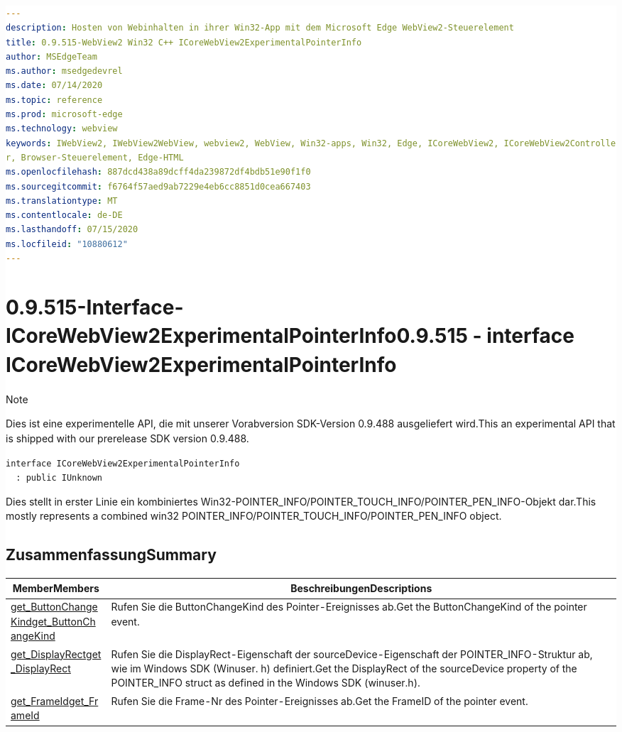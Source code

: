 ```yaml
---
description: Hosten von Webinhalten in ihrer Win32-App mit dem Microsoft Edge WebView2-Steuerelement
title: 0.9.515-WebView2 Win32 C++ ICoreWebView2ExperimentalPointerInfo
author: MSEdgeTeam
ms.author: msedgedevrel
ms.date: 07/14/2020
ms.topic: reference
ms.prod: microsoft-edge
ms.technology: webview
keywords: IWebView2, IWebView2WebView, webview2, WebView, Win32-apps, Win32, Edge, ICoreWebView2, ICoreWebView2Controller, Browser-Steuerelement, Edge-HTML
ms.openlocfilehash: 887dcd438a89dcff4da239872df4bdb51e90f1f0
ms.sourcegitcommit: f6764f57aed9ab7229e4eb6cc8851d0cea667403
ms.translationtype: MT
ms.contentlocale: de-DE
ms.lasthandoff: 07/15/2020
ms.locfileid: "10880612"
---
```

# <span data-ttu-id="8d8bf-104">0.9.515-Interface-ICoreWebView2ExperimentalPointerInfo</span><span class="sxs-lookup"><span data-stu-id="8d8bf-104">0.9.515 - interface ICoreWebView2ExperimentalPointerInfo</span></span> 

> [!NOTE]
> <span data-ttu-id="8d8bf-105">Dies ist eine experimentelle API, die mit unserer Vorabversion SDK-Version 0.9.488 ausgeliefert wird.</span><span class="sxs-lookup"><span data-stu-id="8d8bf-105">This an experimental API that is shipped with our prerelease SDK version 0.9.488.</span></span>

```
interface ICoreWebView2ExperimentalPointerInfo
  : public IUnknown
```

<span data-ttu-id="8d8bf-106">Dies stellt in erster Linie ein kombiniertes Win32-POINTER_INFO/POINTER_TOUCH_INFO/POINTER_PEN_INFO-Objekt dar.</span><span class="sxs-lookup"><span data-stu-id="8d8bf-106">This mostly represents a combined win32 POINTER_INFO/POINTER_TOUCH_INFO/POINTER_PEN_INFO object.</span></span>

## <span data-ttu-id="8d8bf-107">Zusammenfassung</span><span class="sxs-lookup"><span data-stu-id="8d8bf-107">Summary</span></span>

 <span data-ttu-id="8d8bf-108">Member</span><span class="sxs-lookup"><span data-stu-id="8d8bf-108">Members</span></span>                        | <span data-ttu-id="8d8bf-109">Beschreibungen</span><span class="sxs-lookup"><span data-stu-id="8d8bf-109">Descriptions</span></span>
--------------------------------|---------------------------------------------
[<span data-ttu-id="8d8bf-110">get_ButtonChangeKind</span><span class="sxs-lookup"><span data-stu-id="8d8bf-110">get_ButtonChangeKind</span></span>](#get_buttonchangekind) | <span data-ttu-id="8d8bf-111">Rufen Sie die ButtonChangeKind des Pointer-Ereignisses ab.</span><span class="sxs-lookup"><span data-stu-id="8d8bf-111">Get the ButtonChangeKind of the pointer event.</span></span>
[<span data-ttu-id="8d8bf-112">get_DisplayRect</span><span class="sxs-lookup"><span data-stu-id="8d8bf-112">get_DisplayRect</span></span>](#get_displayrect) | <span data-ttu-id="8d8bf-113">Rufen Sie die DisplayRect-Eigenschaft der sourceDevice-Eigenschaft der POINTER_INFO-Struktur ab, wie im Windows SDK (Winuser. h) definiert.</span><span class="sxs-lookup"><span data-stu-id="8d8bf-113">Get the DisplayRect of the sourceDevice property of the POINTER_INFO struct as defined in the Windows SDK (winuser.h).</span></span>
[<span data-ttu-id="8d8bf-114">get_FrameId</span><span class="sxs-lookup"><span data-stu-id="8d8bf-114">get_FrameId</span></span>](#get_frameid) | <span data-ttu-id="8d8bf-115">Rufen Sie die Frame-Nr des Pointer-Ereignisses ab.</span><span class="sxs-lookup"><span data-stu-id="8d8bf-115">Get the FrameID of the pointer event.</span></span>